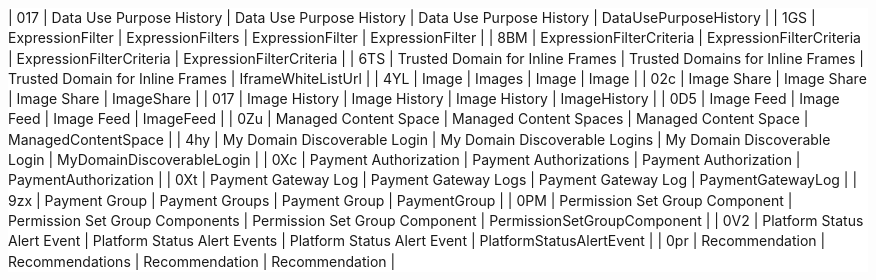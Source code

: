 | 017       | Data Use Purpose  History                                                                            | Data Use Purpose  History                                                                            | Data Use Purpose  History                                                                            | DataUsePurposeHistory               |
| 1GS       | ExpressionFilter                                                                                     | ExpressionFilters                                                                                    | ExpressionFilter                                                                                     | ExpressionFilter                    |
| 8BM       | ExpressionFilterCriteria                                                                             | ExpressionFilterCriteria                                                                             | ExpressionFilterCriteria                                                                             | ExpressionFilterCriteria            |
| 6TS       | Trusted Domain for Inline Frames                                                                     | Trusted Domains for Inline Frames                                                                    | Trusted Domain for Inline Frames                                                                     | IframeWhiteListUrl                  |
| 4YL       | Image                                                                                                | Images                                                                                               | Image                                                                                                | Image                               |
| 02c       | Image Share                                                                                          | Image Share                                                                                          | Image Share                                                                                          | ImageShare                          |
| 017       | Image History                                                                                        | Image History                                                                                        | Image History                                                                                        | ImageHistory                        |
| 0D5       | Image Feed                                                                                           | Image Feed                                                                                           | Image Feed                                                                                           | ImageFeed                           |
| 0Zu       | Managed Content Space                                                                                | Managed Content Spaces                                                                               | Managed Content Space                                                                                | ManagedContentSpace                 |
| 4hy       | My Domain Discoverable Login                                                                         | My Domain Discoverable Logins                                                                        | My Domain Discoverable Login                                                                         | MyDomainDiscoverableLogin           |
| 0Xc       | Payment Authorization                                                                                | Payment Authorizations                                                                               | Payment Authorization                                                                                | PaymentAuthorization                |
| 0Xt       | Payment Gateway Log                                                                                  | Payment Gateway Logs                                                                                 | Payment Gateway Log                                                                                  | PaymentGatewayLog                   |
| 9zx       | Payment Group                                                                                        | Payment Groups                                                                                       | Payment Group                                                                                        | PaymentGroup                        |
| 0PM       | Permission Set Group Component                                                                       | Permission Set Group Components                                                                      | Permission Set Group Component                                                                       | PermissionSetGroupComponent         |
| 0V2       | Platform Status Alert Event                                                                          | Platform Status Alert Events                                                                         | Platform Status Alert Event                                                                          | PlatformStatusAlertEvent            |
| 0pr       | Recommendation                                                                                       | Recommendations                                                                                      | Recommendation                                                                                       | Recommendation                      |